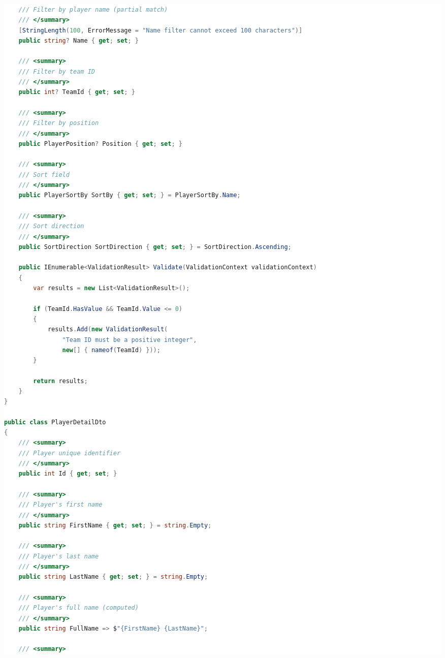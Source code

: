 ```csharp
    /// Filter by player name (partial match)
    /// </summary>
    [StringLength(100, ErrorMessage = "Name filter cannot exceed 100 characters")]
    public string? Name { get; set; }

    /// <summary>
    /// Filter by team ID
    /// </summary>
    public int? TeamId { get; set; }

    /// <summary>
    /// Filter by position
    /// </summary>
    public PlayerPosition? Position { get; set; }

    /// <summary>
    /// Sort field
    /// </summary>
    public PlayerSortBy SortBy { get; set; } = PlayerSortBy.Name;

    /// <summary>
    /// Sort direction
    /// </summary>
    public SortDirection SortDirection { get; set; } = SortDirection.Ascending;

    public IEnumerable<ValidationResult> Validate(ValidationContext validationContext)
    {
        var results = new List<ValidationResult>();

        if (TeamId.HasValue && TeamId.Value <= 0)
        {
            results.Add(new ValidationResult(
                "Team ID must be a positive integer",
                new[] { nameof(TeamId) }));
        }

        return results;
    }
}

public class PlayerDetailDto
{
    /// <summary>
    /// Player unique identifier
    /// </summary>
    public int Id { get; set; }

    /// <summary>
    /// Player's first name
    /// </summary>
    public string FirstName { get; set; } = string.Empty;

    /// <summary>
    /// Player's last name
    /// </summary>
    public string LastName { get; set; } = string.Empty;

    /// <summary>
    /// Player's full name (computed)
    /// </summary>
    public string FullName => $"{FirstName} {LastName}";

    /// <summary>
```